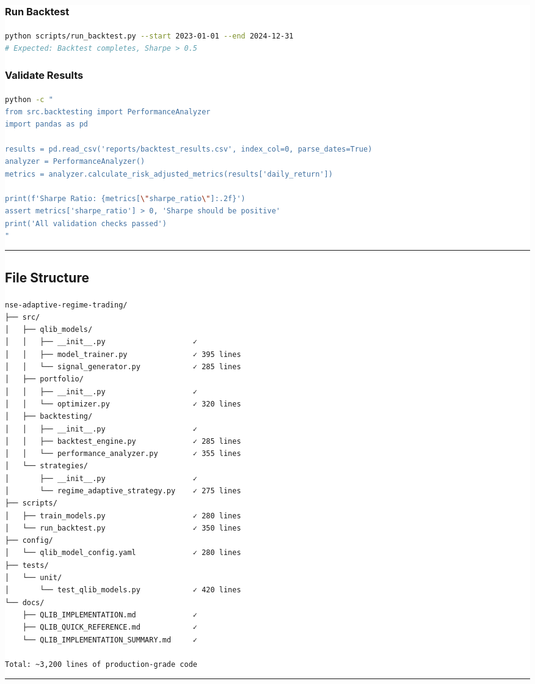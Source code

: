 ### Run Backtest
```bash
python scripts/run_backtest.py --start 2023-01-01 --end 2024-12-31
# Expected: Backtest completes, Sharpe > 0.5
```

### Validate Results
```bash
python -c "
from src.backtesting import PerformanceAnalyzer
import pandas as pd

results = pd.read_csv('reports/backtest_results.csv', index_col=0, parse_dates=True)
analyzer = PerformanceAnalyzer()
metrics = analyzer.calculate_risk_adjusted_metrics(results['daily_return'])

print(f'Sharpe Ratio: {metrics[\"sharpe_ratio\"]:.2f}')
assert metrics['sharpe_ratio'] > 0, 'Sharpe should be positive'
print('All validation checks passed')
"
```

---

## File Structure

```
nse-adaptive-regime-trading/
├── src/
│   ├── qlib_models/
│   │   ├── __init__.py                    ✓
│   │   ├── model_trainer.py               ✓ 395 lines
│   │   └── signal_generator.py            ✓ 285 lines
│   ├── portfolio/
│   │   ├── __init__.py                    ✓
│   │   └── optimizer.py                   ✓ 320 lines
│   ├── backtesting/
│   │   ├── __init__.py                    ✓
│   │   ├── backtest_engine.py             ✓ 285 lines
│   │   └── performance_analyzer.py        ✓ 355 lines
│   └── strategies/
│       ├── __init__.py                    ✓
│       └── regime_adaptive_strategy.py    ✓ 275 lines
├── scripts/
│   ├── train_models.py                    ✓ 280 lines
│   └── run_backtest.py                    ✓ 350 lines
├── config/
│   └── qlib_model_config.yaml             ✓ 280 lines
├── tests/
│   └── unit/
│       └── test_qlib_models.py            ✓ 420 lines
└── docs/
    ├── QLIB_IMPLEMENTATION.md             ✓
    ├── QLIB_QUICK_REFERENCE.md            ✓
    └── QLIB_IMPLEMENTATION_SUMMARY.md     ✓

Total: ~3,200 lines of production-grade code
```

---